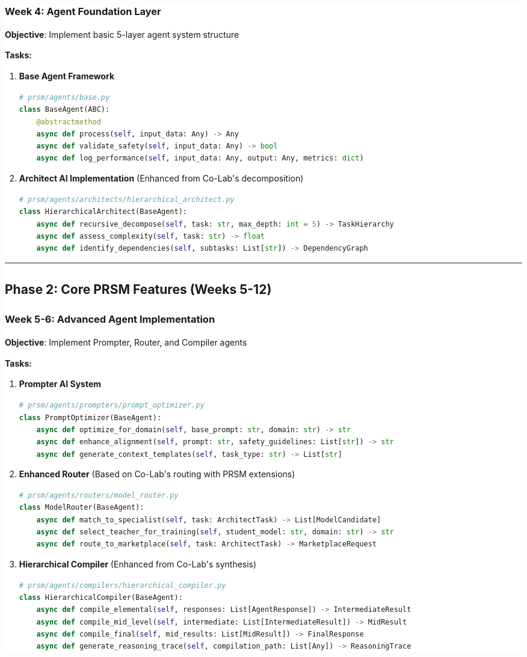 ### Week 4: Agent Foundation Layer
**Objective**: Implement basic 5-layer agent system structure

**Tasks:**
1. **Base Agent Framework**
   ```python
   # prsm/agents/base.py
   class BaseAgent(ABC):
       @abstractmethod
       async def process(self, input_data: Any) -> Any
       async def validate_safety(self, input_data: Any) -> bool
       async def log_performance(self, input_data: Any, output: Any, metrics: dict)
   ```

2. **Architect AI Implementation** (Enhanced from Co-Lab's decomposition)
   ```python
   # prsm/agents/architects/hierarchical_architect.py
   class HierarchicalArchitect(BaseAgent):
       async def recursive_decompose(self, task: str, max_depth: int = 5) -> TaskHierarchy
       async def assess_complexity(self, task: str) -> float
       async def identify_dependencies(self, subtasks: List[str]) -> DependencyGraph
   ```

---

## Phase 2: Core PRSM Features (Weeks 5-12)

### Week 5-6: Advanced Agent Implementation
**Objective**: Implement Prompter, Router, and Compiler agents

**Tasks:**
1. **Prompter AI System**
   ```python
   # prsm/agents/prompters/prompt_optimizer.py
   class PromptOptimizer(BaseAgent):
       async def optimize_for_domain(self, base_prompt: str, domain: str) -> str
       async def enhance_alignment(self, prompt: str, safety_guidelines: List[str]) -> str
       async def generate_context_templates(self, task_type: str) -> List[str]
   ```

2. **Enhanced Router** (Based on Co-Lab's routing with PRSM extensions)
   ```python
   # prsm/agents/routers/model_router.py
   class ModelRouter(BaseAgent):
       async def match_to_specialist(self, task: ArchitectTask) -> List[ModelCandidate]
       async def select_teacher_for_training(self, student_model: str, domain: str) -> str
       async def route_to_marketplace(self, task: ArchitectTask) -> MarketplaceRequest
   ```

3. **Hierarchical Compiler** (Enhanced from Co-Lab's synthesis)
   ```python
   # prsm/agents/compilers/hierarchical_compiler.py
   class HierarchicalCompiler(BaseAgent):
       async def compile_elemental(self, responses: List[AgentResponse]) -> IntermediateResult
       async def compile_mid_level(self, intermediate: List[IntermediateResult]) -> MidResult
       async def compile_final(self, mid_results: List[MidResult]) -> FinalResponse
       async def generate_reasoning_trace(self, compilation_path: List[Any]) -> ReasoningTrace
   ```
